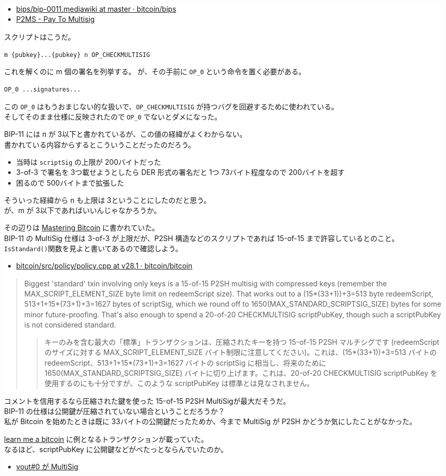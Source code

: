 * [bips/bip-0011.mediawiki at master · bitcoin/bips](https://github.com/bitcoin/bips/blob/master/bip-0011.mediawiki)
* [P2MS - Pay To Multisig](https://learnmeabitcoin.com/technical/script/p2ms/)

スクリプトはこうだ。

```
m {pubkey}...{pubkey} n OP_CHECKMULTISIG
```

これを解くのに m 個の署名を列挙する。
が、その手前に `OP_0` という命令を置く必要がある。

```
OP_0 ...signatures...
```

この `OP_0` はもうおまじない的な扱いで、`OP_CHECKMULTISIG` が持つバグを回避するために使われている。  
そしてそのまま仕様に反映されたので `OP_0` でないとダメになった。

BIP-11 には n が 3以下と書かれているが、この値の経緯がよくわからない。  
書かれている内容からするとこういうことだったのだろう。

* 当時は `scriptSig` の上限が 200バイトだった
* 3-of-3 で署名を 3つ載せようとしたら DER 形式の署名だと 1つ 73バイト程度なので 200バイトを超す
* 困るので 500バイトまで拡張した

そういった経緯から n も上限は 3ということにしたのだと思う。  
が、m が 3以下であればいいんじゃなかろうか。

その辺りは [Mastering Bitcoin](https://github.com/bitcoinbook/bitcoinbook/blob/third_edition_print1/ch07_authorization-authentication.adoc#scripted-multisignatures) に書かれていた。  
BIP-11 の MultiSig 仕様は 3-of-3 が上限だが、P2SH 構造などのスクリプトであれば 15-of-15 まで許容しているとのこと。  
`IsStandard()`関数を見よと書いてあるので確認しよう。

* [bitcoin/src/policy/policy.cpp at v28.1 · bitcoin/bitcoin](https://github.com/bitcoin/bitcoin/blob/v28.1/src/policy/policy.cpp#L113-L120)

> Biggest 'standard' txin involving only keys is a 15-of-15 P2SH multisig with compressed keys (remember the MAX_SCRIPT_ELEMENT_SIZE byte limit on redeemScript size). That works out to a (15*(33+1))+3=513 byte redeemScript, 513+1+15*(73+1)+3=1627 bytes of scriptSig, which we round off to 1650(MAX_STANDARD_SCRIPTSIG_SIZE) bytes for some minor future-proofing. That's also enough to spend a 20-of-20 CHECKMULTISIG scriptPubKey, though such a scriptPubKey is not considered standard.
>> キーのみを含む最大の「標準」トランザクションは、圧縮されたキーを持つ 15-of-15 P2SH マルチシグです (redeemScript のサイズに対する MAX_SCRIPT_ELEMENT_SIZE バイト制限に注意してください)。これは、(15*(33+1))+3=513 バイトの redeemScript、513+1+15*(73+1)+3=1627 バイトの scriptSig に相当し、将来のために 1650(MAX_STANDARD_SCRIPTSIG_SIZE) バイトに切り上げます。これは、20-of-20 CHECKMULTISIG scriptPubKey を使用するのにも十分ですが、このような scriptPubKey は標準とは見なされません。

コメントを信用するなら圧縮された鍵を使った 15-of-15 P2SH MultiSigが最大だそうだ。  
BIP-11 の仕様は公開鍵が圧縮されていない場合ということだろうか？  
私が Bitcoin を始めたときは既に 33バイトの公開鍵だったためか、今まで MultiSig が P2SH かどうか気にしたことがなかった。

[learn me a bitcoin](https://learnmeabitcoin.com/technical/script/p2ms/#examples) に例となるトランザクションが載っていた。  
なるほど、scriptPubKey に公開鍵などがべたっとならんでいたのか。

* [vout#0 が MultiSig](https://mempool.space/ja/tx/60a20bd93aa49ab4b28d514ec10b06e1829ce6818ec06cd3aabd013ebcdc4bb1#vout=0)

